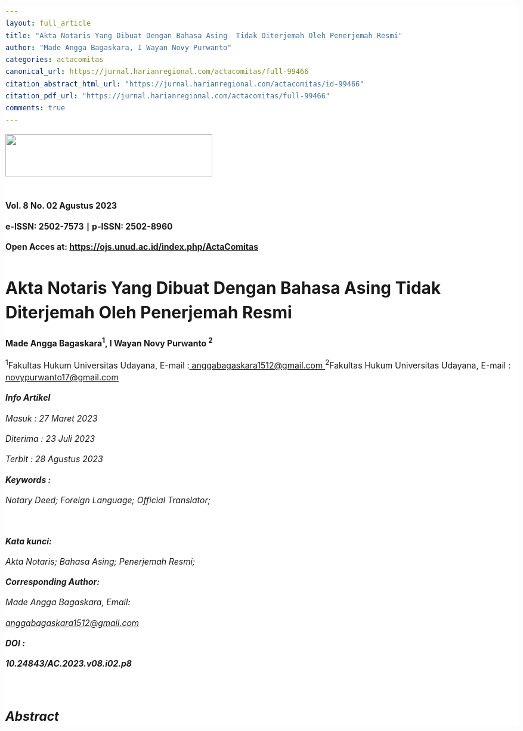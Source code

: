 ```yaml
---
layout: full_article
title: "Akta Notaris Yang Dibuat Dengan Bahasa Asing  Tidak Diterjemah Oleh Penerjemah Resmi"
author: "Made Angga Bagaskara, I Wayan Novy Purwanto"
categories: actacomitas
canonical_url: https://jurnal.harianregional.com/actacomitas/full-99466 
citation_abstract_html_url: "https://jurnal.harianregional.com/actacomitas/id-99466"
citation_pdf_url: "https://jurnal.harianregional.com/actacomitas/full-99466"  
comments: true
---
```


<div><img src="https://jurnal.harianregional.com/media/99466-1.jpg" alt="" style="width:260pt;height:53pt;">
</div><br clear="all">
<p><span class="font1" style="font-weight:bold;">Vol. 8 No. 02 Agustus 2023</span></p>
<p><span class="font1" style="font-weight:bold;">e-ISSN: 2502-7573 </span><span class="font2" style="font-weight:bold;">∣</span><span class="font0" style="font-weight:bold;"> </span><span class="font1" style="font-weight:bold;">p-ISSN: 2502-8960</span></p>
<p><span class="font1" style="font-weight:bold;">Open Acces at: </span><a href="https://ojs.unud.ac.id/index.php/ActaComitas"><span class="font1" style="font-weight:bold;">https://ojs.unud.ac.id/index.php/ActaComitas</span></a></p><a name="caption1"></a>
<h1><a name="bookmark0"></a><span class="font8" style="font-weight:bold;"><a name="bookmark1"></a>Akta Notaris Yang Dibuat Dengan Bahasa Asing Tidak Diterjemah Oleh Penerjemah Resmi</span></h1>
<p><span class="font6" style="font-weight:bold;">Made Angga Bagaskara<sup>1</sup>, I Wayan Novy Purwanto <sup>2</sup></span></p>
<p><span class="font4"><sup>1</sup>Fakultas Hukum Universitas Udayana, E-mail :</span><a href="mailto:anggabagaskara1512@gmail.com"><span class="font4"> </span><span class="font4" style="text-decoration:underline;">anggabagaskara1512@gmail.com</span></a><span class="font4" style="text-decoration:underline;"> </span><span class="font4"><sup>2</sup>Fakultas Hukum Universitas Udayana, E-mail :</span><a href="mailto:novypurwanto17@gmail.com"><span class="font4"> </span><span class="font4" style="text-decoration:underline;">novypurwanto17@gmail.com</span></a></p>
<div>
<p><span class="font7" style="font-weight:bold;font-style:italic;">Info Artikel</span></p>
<p><span class="font4" style="font-style:italic;">Masuk : 27 Maret 2023</span></p>
<p><span class="font4" style="font-style:italic;">Diterima : 23 Juli 2023</span></p>
<p><span class="font4" style="font-style:italic;">Terbit : 28 Agustus 2023</span></p>
<p><span class="font4" style="font-weight:bold;font-style:italic;">Keywords :</span></p>
<p><span class="font4" style="font-style:italic;">Notary Deed; Foreign Language; Official Translator;</span></p>
</div><br clear="all">
<div>
<p><span class="font4" style="font-weight:bold;font-style:italic;">Kata kunci:</span></p>
<p><span class="font4" style="font-style:italic;">Akta Notaris; Bahasa Asing; Penerjemah Resmi;</span></p>
<p><span class="font4" style="font-weight:bold;font-style:italic;">Corresponding Author:</span></p>
<p><span class="font4" style="font-style:italic;">Made Angga Bagaskara, Email:</span></p>
<p><a href="mailto:anggabagaskara1512@gmail.com"><span class="font3" style="font-style:italic;text-decoration:underline;">anggabagaskara1512@gmail.com</span></a></p>
<p><span class="font4" style="font-weight:bold;font-style:italic;">DOI :</span></p>
<p><span class="font4" style="font-weight:bold;font-style:italic;">10.24843/AC.2023.v08.i02.p8</span></p>
</div><br clear="all">
<h2><a name="bookmark2"></a><span class="font7" style="font-weight:bold;font-style:italic;"><a name="bookmark3"></a>Abstract</span></h2>